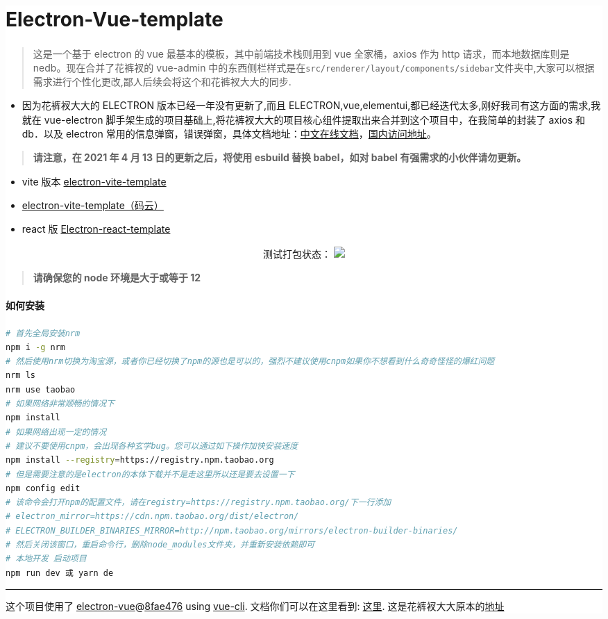 # Electron-Vue-template

> 这是一个基于 electron 的 vue 最基本的模板，其中前端技术栈则用到 vue 全家桶，axios 作为 http 请求，而本地数据库则是 nedb。现在合并了花裤衩的 vue-admin 中的东西侧栏样式是在`src/renderer/layout/components/sidebar`文件夹中,大家可以根据需求进行个性化更改,鄙人后续会将这个和花裤衩大大的同步.

- 因为花裤衩大大的 ELECTRON 版本已经一年没有更新了,而且 ELECTRON,vue,elementui,都已经迭代太多,刚好我司有这方面的需求,我就在 vue-electron 脚手架生成的项目基础上,将花裤衩大大的项目核心组件提取出来合并到这个项目中，在我简单的封装了 axios 和 db．以及 electron 常用的信息弹窗，错误弹窗，具体文档地址：[中文在线文档](https://umbrella22.github.io/electron-vue-template-doc/)，[国内访问地址](https://zh-sky.gitee.io/electron-vue-template-doc/)。

> **请注意，在 2021 年 4 月 13 日的更新之后，将使用 esbuild 替换 babel，如对 babel 有强需求的小伙伴请勿更新。**

- vite 版本 [electron-vite-template](https://github.com/umbrella22/electron-vite-template)

- [electron-vite-template（码云）](https://gitee.com/Zh-Sky/electron-vite-template)

- react 版 [Electron-react-template](https://github.com/umbrella22/electron-react-template)

<div align="center" >
  <span>测试打包状态：</span>
  <a href="https://github.com/umbrella22/electron-vue-template">
    <img src="https://github.com/umbrella22/electron-vue-template/actions/workflows/build-test.yml/badge.svg">
  </a>
</div>

> **请确保您的 node 环境是大于或等于 12**

#### 如何安装

```bash
# 首先全局安装nrm
npm i -g nrm
# 然后使用nrm切换为淘宝源，或者你已经切换了npm的源也是可以的，强烈不建议使用cnpm如果你不想看到什么奇奇怪怪的爆红问题
nrm ls
nrm use taobao
# 如果网络非常顺畅的情况下
npm install
# 如果网络出现一定的情况
# 建议不要使用cnpm，会出现各种玄学bug。您可以通过如下操作加快安装速度
npm install --registry=https://registry.npm.taobao.org
# 但是需要注意的是electron的本体下载并不是走这里所以还是要去设置一下
npm config edit
# 该命令会打开npm的配置文件，请在registry=https://registry.npm.taobao.org/下一行添加
# electron_mirror=https://cdn.npm.taobao.org/dist/electron/
# ELECTRON_BUILDER_BINARIES_MIRROR=http://npm.taobao.org/mirrors/electron-builder-binaries/
# 然后关闭该窗口，重启命令行，删除node_modules文件夹，并重新安装依赖即可
# 本地开发 启动项目
npm run dev 或 yarn de

```

---

这个项目使用了 [electron-vue](https://github.com/SimulatedGREG/electron-vue)@[8fae476](https://github.com/SimulatedGREG/electron-vue/tree/8fae4763e9d225d3691b627e83b9e09b56f6c935) using [vue-cli](https://github.com/vuejs/vue-cli). 文档你们可以在这里看到: [这里](https://simulatedgreg.gitbooks.io/electron-vue/content/index.html).
这是花裤衩大大原本的[地址](https://github.com/PanJiaChen/electron-vue-admin)
